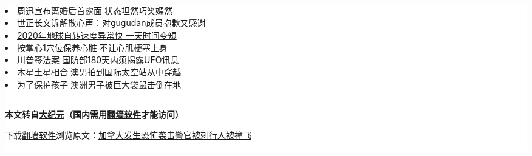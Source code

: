 <li><a href="https://github.com/fwjkkj3372/djy/blob/master/gb/20/12/31/n12657949.md#1">周迅宣布离婚后首露面 状态坦然巧笑嫣然</a></li>
<li><a href="https://github.com/fwjkkj3372/djy/blob/master/gb/20/12/31/n12657755.md#1">世正长文诉解散心声：对gugudan成员抱歉又感谢</a></li>
<li><a href="https://github.com/fwjkkj3372/djy/blob/master/gb/20/12/30/n12653802.md#1">2020年地球自转速度异常快 一天时间变短</a></li>
<li><a href="https://github.com/fwjkkj3372/djy/blob/master/gb/20/12/30/n12653574.md#1">按掌心1穴位保养心脏 不让心肌梗塞上身</a></li>
<li><a href="https://github.com/fwjkkj3372/djy/blob/master/gb/21/1/1/n12659278.md#1">川普签法案 国防部180天内须揭露UFO讯息</a></li>
<li><a href="https://github.com/fwjkkj3372/djy/blob/master/gb/20/12/30/n12654160.md#1">木星土星相合 澳男拍到国际太空站从中穿越</a></li>
<li><a href="https://github.com/fwjkkj3372/djy/blob/master/gb/20/12/30/n12653476.md#1">为了保护孩子 澳洲男子被巨大袋鼠击倒在地</a></li>
<hr>

<strong>本文转自<a href="https://www.epochtimes.com">大纪元</a>（国内需用<a href="https://github.com/zszkrj387/www/blob/master/README.md#8">翻墙软件</a>才能访问）</strong><p>下载<a href="https://github.com/zszkrj387/www/blob/master/README.md#8">翻墙软件</a>浏览原文：<a href="https://www.epochtimes.com/gb/17/10/2/n9690058.htm">加拿大发生恐怖袭击警官被刺行人被撞飞</a></p><hr>
